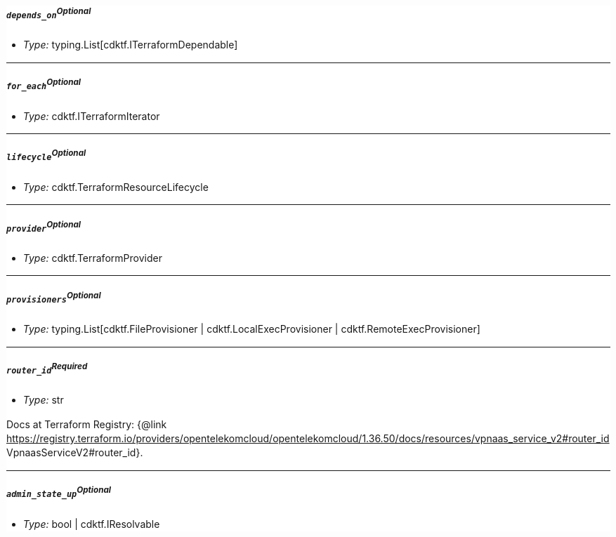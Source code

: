 ##### `depends_on`<sup>Optional</sup> <a name="depends_on" id="@cdktf/provider-opentelekomcloud.vpnaasServiceV2.VpnaasServiceV2.Initializer.parameter.dependsOn"></a>

- *Type:* typing.List[cdktf.ITerraformDependable]

---

##### `for_each`<sup>Optional</sup> <a name="for_each" id="@cdktf/provider-opentelekomcloud.vpnaasServiceV2.VpnaasServiceV2.Initializer.parameter.forEach"></a>

- *Type:* cdktf.ITerraformIterator

---

##### `lifecycle`<sup>Optional</sup> <a name="lifecycle" id="@cdktf/provider-opentelekomcloud.vpnaasServiceV2.VpnaasServiceV2.Initializer.parameter.lifecycle"></a>

- *Type:* cdktf.TerraformResourceLifecycle

---

##### `provider`<sup>Optional</sup> <a name="provider" id="@cdktf/provider-opentelekomcloud.vpnaasServiceV2.VpnaasServiceV2.Initializer.parameter.provider"></a>

- *Type:* cdktf.TerraformProvider

---

##### `provisioners`<sup>Optional</sup> <a name="provisioners" id="@cdktf/provider-opentelekomcloud.vpnaasServiceV2.VpnaasServiceV2.Initializer.parameter.provisioners"></a>

- *Type:* typing.List[cdktf.FileProvisioner | cdktf.LocalExecProvisioner | cdktf.RemoteExecProvisioner]

---

##### `router_id`<sup>Required</sup> <a name="router_id" id="@cdktf/provider-opentelekomcloud.vpnaasServiceV2.VpnaasServiceV2.Initializer.parameter.routerId"></a>

- *Type:* str

Docs at Terraform Registry: {@link https://registry.terraform.io/providers/opentelekomcloud/opentelekomcloud/1.36.50/docs/resources/vpnaas_service_v2#router_id VpnaasServiceV2#router_id}.

---

##### `admin_state_up`<sup>Optional</sup> <a name="admin_state_up" id="@cdktf/provider-opentelekomcloud.vpnaasServiceV2.VpnaasServiceV2.Initializer.parameter.adminStateUp"></a>

- *Type:* bool | cdktf.IResolvable
